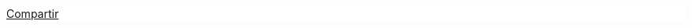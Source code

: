 [Compartir](https://www.vectorsofmind.com/p/evidence-for-global-cultural-diffusion?utm_source=substack&utm_medium=email&utm_content=share&action=share)

[^1]: Citado del popular artículo de Ray Norris “¿La historia más antigua del mundo? Los astrónomos dicen que los mitos globales sobre las estrellas de las ‘siete hermanas’ pueden remontarse a 100,000 años”

[^2]: Narby pasó dos años viviendo con el pueblo Ashaninka en la Amazonía peruana, donde observó el papel de la ayahuasca, una poderosa bebida alucinógena, en sus prácticas culturales y espirituales. Sus experiencias lo llevaron a teorizar que los chamanes Ashaninka podían acceder a información a nivel molecular a través de sus visiones alucinógenas, específicamente sobre la estructura y función del ADN. Además, hipotetiza que este acceso al conocimiento a nivel molecular no se limita a los Ashaninka u otras culturas amazónicas, sino que es un fenómeno universal. La serpiente, sugiere, es una representación simbólica de este conocimiento transmitido a través de generaciones en culturas de todo el mundo.


[^3]: Tema F41: Los primeros hombres ancestros matan a mujeres que se comportan en contra de las normas sociales Taiwán: era un pueblo de mujeres; cuando concebían hijos, ponían sus vaginas al viento, siempre daban a luz a niñas; buscando al perro perdido, el cazador llegó a estas mujeres; se preguntan qué había entre sus piernas; él explica, ellas piden que lo muestre en la práctica; copula con todas; debido a la abundancia de parejas, no quedó completamente satisfecho con ninguna, aunque a ellas les gustó; la última fue llamada una vieja jefa; para entonces el hombre perdió completamente su erección; la anciana se ofendió, le cortó el pene, él murió; los hombres vinieron a vengarse de las mujeres; pero avispas, abejas, hormigas, avispas y otros insectos salieron de sus casas, se aferraron a la ropa de los hombres, así fue como llegaron a nosotros (el origen de los insectos); la próxima vez los hombres quemaron el pueblo junto con los insectos y las mujeres; una niña escapó en el corral de cerdos; un hombre del pueblo de Tahayakan se casó con ella; su hijo fundó una línea de hechiceros; ahora se ha ido, todos fueron asesinados. Fuera de la base de datos, encontré un ejemplo más largo en Anxious Pleasures: The Sexual Lives of an Amazonian People (1973) [El orden patriarcal de la sociedad] no siempre fue así, al menos no en el mito. Se nos dice que las mujeres de tiempos antiguos (ekwimyatipalu) eran matriarcas, las fundadoras de lo que ahora es la casa de los hombres y creadoras de la cultura Mehinaku. Ketepe es nuestro narrador para esta leyenda de las "Amazonas" del Xingu. LAS MUJERES DESCUBREN LAS CANCIONES DE LA FLAUTA. En tiempos antiguos, hace mucho tiempo, los hombres vivían solos, muy lejos. Las mujeres habían dejado a los hombres. Los hombres no tenían mujeres en absoluto. Ay de los hombres, tenían sexo con sus manos. Los hombres no estaban nada felices en su pueblo; no tenían arcos, ni flechas, ni brazaletes de algodón. Caminaban sin siquiera cinturones. No tenían hamacas, así que dormían en el suelo, como animales. Pescaban sumergiéndose en el agua y atrapando peces con los dientes, como nutrias. Para cocinar el pescado, lo calentaban bajo sus brazos. No tenían nada, ninguna posesión en absoluto. El pueblo de las mujeres era muy diferente; era un verdadero pueblo. Las mujeres habían construido el pueblo para su jefa, Iripyulakumaneju. Hicieron casas; llevaban cinturones y brazaletes, ligaduras de rodilla y tocados de plumas, igual que los hombres. Hicieron kauka, el primer kauka: "Tak... tak... tak," lo cortaron de madera. Construyeron la casa para Kauka, el primer lugar para el espíritu. Oh, eran inteligentes, esas mujeres de cabezas redondas de tiempos antiguos. Los hombres vieron lo que las mujeres estaban haciendo. Las vieron tocando kauka en la casa del espíritu. "Ah, dijeron los hombres, "esto no es bueno. ¡Las mujeres han robado nuestras vidas!" Al día siguiente, el jefe se dirigió a los hombres: "Las mujeres no son buenas. Vamos a ellas." Desde lejos, los hombres escucharon a las mujeres, cantando y bailando con Kauka. Los hombres hicieron zumbadores fuera del pueblo de las mujeres. Oh, tendrían sexo con sus esposas muy pronto. Los hombres se acercaron al pueblo, "Espera, espera," susurraron. Y luego: "¡Ahora!" Saltaron sobre las mujeres como indios salvajes: "¡Hu waaaaaa!" gritaron. Balancearon los zumbadores hasta que sonaron como un avión. Corrieron hacia el pueblo y persiguieron a las mujeres hasta que atraparon a cada una, hasta que no quedó ninguna. Las mujeres estaban furiosas: "Paren, paren," gritaban. Pero los hombres dijeron, "No es bueno, no es bueno. Sus ligaduras de piernas no son buenas. Sus cinturones y tocados no son buenos. Han robado nuestros diseños y pinturas." Los hombres arrancaron los cinturones y la ropa y frotaron los cuerpos de las mujeres con tierra y hojas jabonosas para lavar los diseños. Los hombres sermonearon a las mujeres: "No usan el cinturón de concha yamaquimpi. Aquí, usan un cinturón de cuerda. Nosotros nos pintamos, no ustedes. Nosotros nos levantamos y hacemos discursos, no ustedes. No tocan las flautas sagradas. Nosotros hacemos eso. Somos hombres." Las mujeres corrieron a esconderse en sus casas. Todas estaban escondidas. Los hombres cerraron las puertas: Esta puerta, esa puerta, esta puerta, esa puerta. "Ustedes son solo mujeres," gritaron. "Hacen algodón. Tejen hamacas. Las tejen por la mañana, tan pronto como canta el gallo. ¿Tocar las flautas de Kauka? No ustedes." Más tarde esa noche, cuando estaba oscuro, los hombres fueron a las mujeres y las violaron. A la mañana siguiente, los hombres fueron a buscar pescado. Las mujeres no podían entrar en la casa de los hombres. En esa casa de los hombres, en tiempos antiguos. La primera. Este mito Mehinaku de Amazonas es similar a los contados por muchas otras sociedades tribales con cultos masculinos (ver Bamberger 1974). En estas historias, las mujeres son las primeras dueñas de los objetos sagrados de los hombres, como flautas, zumbadores o trompetas. A menudo, sin embargo, las mujeres no pueden cuidar de los objetos o alimentar a los espíritus que representan. Los hombres se unen y engañan o fuerzan a las mujeres a renunciar a su control del culto masculino y aceptar un papel subordinado en la sociedad. ¿Qué debemos hacer con los paralelismos sorprendentes en estos mitos? Los antropólogos están de acuerdo en que los mitos no son historia. Es probable que los pueblos que los cuentan hayan sido tan patriarcales en el pasado como lo son hoy. En lugar de ventanas al pasado, los cuentos son historias vivas que reflejan ideas y preocupaciones que son centrales para el concepto de identidad sexual de un pueblo. La leyenda Mehinaku comienza en tiempos antiguos con los hombres en un estado precultural, viviendo "como animales." En conflicto con muchos otros mitos y la opinión recibida Mehinaku sobre el intelecto femenino, las mujeres eran las creadoras de la cultura, las inventoras de la arquitectura, la ropa y la religión: "Eran inteligentes, esas mujeres de cabezas redondas de tiempos antiguos." El ascenso de los hombres se logra a través de la fuerza bruta. Atacando "como indios salvajes," aterrorizan a las mujeres con el zumbador, las despojan de sus adornos masculinos, las encierran en las casas, las violan y les dan lecciones sobre los rudimentos del comportamiento de rol sexual apropiado.
[^4]: Perro callejero Veringo que vi en Perú:*[Imagen: Contenido visual del post original]*
[^5]: Las fuentes sobre esta afirmación no son muy sólidas. Ancient Origins y Wikipedia están de acuerdo (no por accidente, estoy seguro). ChatGPT añade Polinesia y con advertencias los inuits (que vinieron en otra ola de otros nativos americanos), culturas indígenas brasileñas y australianas. No vale la pena dedicar más tiempo a esto, ya que no es un punto particularmente fuerte de todos modos.
[^6]: Las organizaciones religiosas del norte de California central y Tierra del Fuego (1931) Disponible en Sci-hub. Resumen útil aquí.
[^7]: Jugando con cadáveres y adorando cráneos: modificaciones corporales y transformaciones de género en el oeste rural de Bengala “El mundo femenino se venga debido a actos intrusivos inevitables como arar el suelo y el coito. Esto se hace a través de actos rituales simbólicos que los hombres representan dramáticamente como esfuerzos de pacificación. Para expiar su culpa ancestral, los sannyas (devotos ascéticos masculinos) deben convertirse en mujeres, un proceso que se logra pasando por ‘penetración’ (actos de perforación), ‘parto’ (columpio de gancho), ‘concepción’ (prueba de confinamiento) y, eventualmente, la identificación psíquica total con el mundo femenino.”
[^8]: África Egipto (Los registros históricos sugieren la práctica de la circuncisión en el Antiguo Egipto) Etiopía (Amhara, Tigray, Oromo) Sudán (Dinka, Nuer) Nigeria (Igbo, Yoruba, Hausa, Fulani) Senegal/Gambia (Wolof) Mali (Fulani) Angola (Ovimbundu) Madagascar (pueblo malgache, incluidos Merina, Betsileo, Tsimihety, Sakalava y otros subgrupos) Grupos bantúes: Sudáfrica (Zulu, Xhosa, Sotho, Ndebele) Eswatini (Swazi) Zimbabue (Shona, Ndebele) Kenia (Kikuyu, Meru) Tanzania (Chaga, Sukuma) Uganda (Bagisu) Ghana (Akan, Ga, Ewe, Krobo) Camerún (Bamileke, Bamum) Botsuana (Tswana) Namibia (Ovambo, Herero) Ruanda y Burundi (Hutu) Asia Judíos Borneo (Iban) Australia/Oceanía Grupos indígenas australianos (Aranda, Luritja, Tiwi, Yolngu, Pitjantjatjara) Fiyi (población indígena iTaukei) Polinesia (Samoa, Tonga, Tuvalu, Islas Cook, maoríes de Nueva Zelanda) Islas Salomón América del Norte Tribu nativa americana (Winnebago) Inuit (Canadá/Greenlandia/Alaska) Maya (México y Guatemala) América del Sur Xavante (Brasil) Yanomami (Brasil) Europa Sami del norte de Escandinavia (Históricamente)
[^9]: Una perspectiva transcultural sobre las imágenes de manos del Paleolítico Superior con falanges faltantes. Journal of Paleolithic Archaeology, 2018 “Más de 200 de las imágenes de manos que se han encontrado en sitios de arte rupestre del Paleolítico Superior en Europa tienen segmentos de dedos faltantes. Actualmente, se piensa que todas estas imágenes datan del Gravetiense (ca. 22–27 Ka BP) (Jaubert 2008). Las cuevas que contienen las imágenes de manos incompletas del Paleolítico Superior se encuentran en Francia y España. Numerosas imágenes de manos con falanges faltantes están presentes en la Grotte de Gargas en Hautes-Pyrénées, Francia (Barrière 1976). En total, se han registrado 231 imágenes de manos en este sitio (Hooper 1980). Se ha estimado que su producción involucró a 40–50 individuos (Barrière 1976). Basado en el tamaño de las imágenes, se piensa que estos individuos incluían hombres, mujeres, adolescentes e infantes (Barrière 1976). De las 231 imágenes, 114 tienen al menos un segmento de dedo faltante, diez están completas y 107 están insuficientemente bien conservadas para determinar si originalmente estaban completas (Hooper 1980).”
[^10]: Trabajó antes de que la teoría Fuera de África fuera aceptada y décadas antes de que el pueblo Mal'ta Buret fuera genotipado. Resulta que estos antiguos siberianos tienen lazos culturales y genéticos tanto con europeos como con los navajos. Ellos (o los gravetienses) son una raíz viable para la teoría de Swadesh. Tal vez podamos añadir el lenguaje sintáctico completo y los pronombres a la cesta de ideas que difundieron.